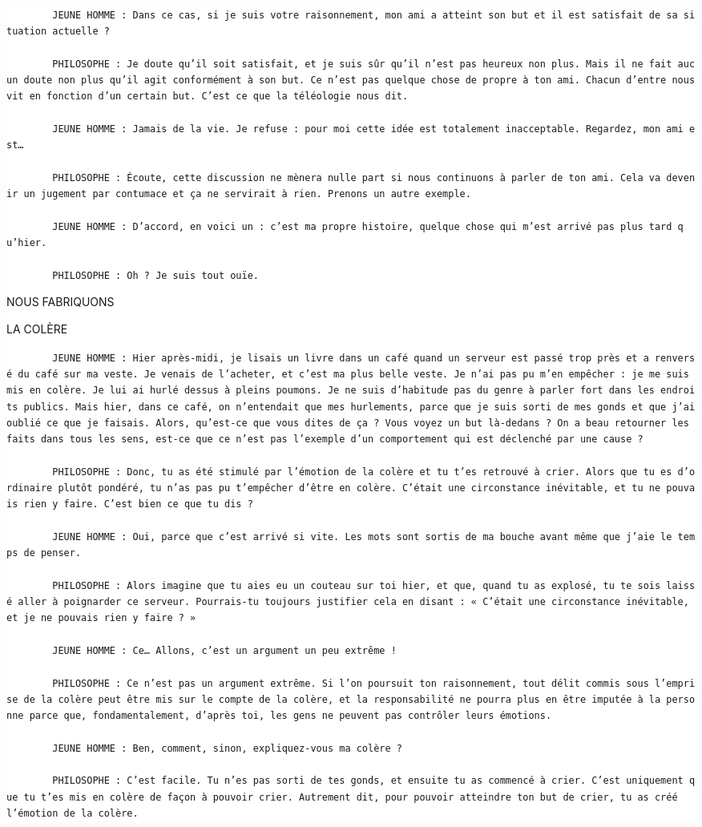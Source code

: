 			JEUNE HOMME : Dans ce cas, si je suis votre raisonnement, mon ami a atteint son but et il est satisfait de sa situation actuelle ?

			PHILOSOPHE : Je doute qu’il soit satisfait, et je suis sûr qu’il n’est pas heureux non plus. Mais il ne fait aucun doute non plus qu’il agit conformément à son but. Ce n’est pas quelque chose de propre à ton ami. Chacun d’entre nous vit en fonction d’un certain but. C’est ce que la téléologie nous dit.

			JEUNE HOMME : Jamais de la vie. Je refuse : pour moi cette idée est totalement inacceptable. Regardez, mon ami est…

			PHILOSOPHE : Écoute, cette discussion ne mènera nulle part si nous continuons à parler de ton ami. Cela va devenir un jugement par contumace et ça ne servirait à rien. Prenons un autre exemple.

			JEUNE HOMME : D’accord, en voici un : c’est ma propre histoire, quelque chose qui m’est arrivé pas plus tard qu’hier.

			PHILOSOPHE : Oh ? Je suis tout ouïe.





NOUS FABRIQUONS

LA COLÈRE


			JEUNE HOMME : Hier après-midi, je lisais un livre dans un café quand un serveur est passé trop près et a renversé du café sur ma veste. Je venais de l’acheter, et c’est ma plus belle veste. Je n’ai pas pu m’en empêcher : je me suis mis en colère. Je lui ai hurlé dessus à pleins poumons. Je ne suis d’habitude pas du genre à parler fort dans les endroits publics. Mais hier, dans ce café, on n’entendait que mes hurlements, parce que je suis sorti de mes gonds et que j’ai oublié ce que je faisais. Alors, qu’est-ce que vous dites de ça ? Vous voyez un but là-dedans ? On a beau retourner les faits dans tous les sens, est-ce que ce n’est pas l’exemple d’un comportement qui est déclenché par une cause ?

			PHILOSOPHE : Donc, tu as été stimulé par l’émotion de la colère et tu t’es retrouvé à crier. Alors que tu es d’ordinaire plutôt pondéré, tu n’as pas pu t’empêcher d’être en colère. C’était une circonstance inévitable, et tu ne pouvais rien y faire. C’est bien ce que tu dis ?

			JEUNE HOMME : Oui, parce que c’est arrivé si vite. Les mots sont sortis de ma bouche avant même que j’aie le temps de penser.

			PHILOSOPHE : Alors imagine que tu aies eu un couteau sur toi hier, et que, quand tu as explosé, tu te sois laissé aller à poignarder ce serveur. Pourrais-tu toujours justifier cela en disant : « C’était une circonstance inévitable, et je ne pouvais rien y faire ? »

			JEUNE HOMME : Ce… Allons, c’est un argument un peu extrême !

			PHILOSOPHE : Ce n’est pas un argument extrême. Si l’on poursuit ton raisonnement, tout délit commis sous l’emprise de la colère peut être mis sur le compte de la colère, et la responsabilité ne pourra plus en être imputée à la personne parce que, fondamentalement, d’après toi, les gens ne peuvent pas contrôler leurs émotions.

			JEUNE HOMME : Ben, comment, sinon, expliquez-vous ma colère ?

			PHILOSOPHE : C’est facile. Tu n’es pas sorti de tes gonds, et ensuite tu as commencé à crier. C’est uniquement que tu t’es mis en colère de façon à pouvoir crier. Autrement dit, pour pouvoir atteindre ton but de crier, tu as créé l’émotion de la colère.
